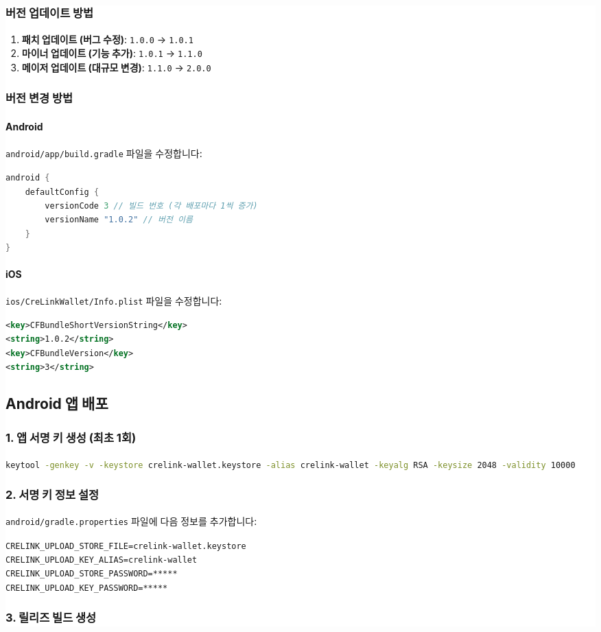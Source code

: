 ### 버전 업데이트 방법

1. **패치 업데이트 (버그 수정)**: `1.0.0` → `1.0.1`
2. **마이너 업데이트 (기능 추가)**: `1.0.1` → `1.1.0`
3. **메이저 업데이트 (대규모 변경)**: `1.1.0` → `2.0.0`

### 버전 변경 방법

#### Android

`android/app/build.gradle` 파일을 수정합니다:

```gradle
android {
    defaultConfig {
        versionCode 3 // 빌드 번호 (각 배포마다 1씩 증가)
        versionName "1.0.2" // 버전 이름
    }
}
```

#### iOS

`ios/CreLinkWallet/Info.plist` 파일을 수정합니다:

```xml
<key>CFBundleShortVersionString</key>
<string>1.0.2</string>
<key>CFBundleVersion</key>
<string>3</string>
```

## Android 앱 배포

### 1. 앱 서명 키 생성 (최초 1회)

```bash
keytool -genkey -v -keystore crelink-wallet.keystore -alias crelink-wallet -keyalg RSA -keysize 2048 -validity 10000
```

### 2. 서명 키 정보 설정

`android/gradle.properties` 파일에 다음 정보를 추가합니다:

```
CRELINK_UPLOAD_STORE_FILE=crelink-wallet.keystore
CRELINK_UPLOAD_KEY_ALIAS=crelink-wallet
CRELINK_UPLOAD_STORE_PASSWORD=*****
CRELINK_UPLOAD_KEY_PASSWORD=*****
```

### 3. 릴리즈 빌드 생성

